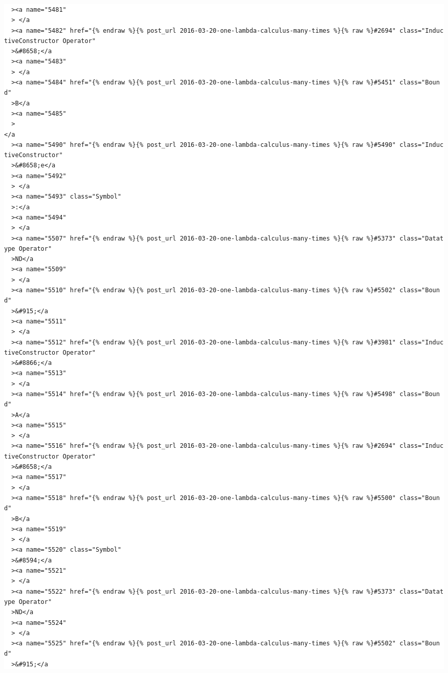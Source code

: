       ><a name="5481"
      > </a
      ><a name="5482" href="{% endraw %}{% post_url 2016-03-20-one-lambda-calculus-many-times %}{% raw %}#2694" class="InductiveConstructor Operator"
      >&#8658;</a
      ><a name="5483"
      > </a
      ><a name="5484" href="{% endraw %}{% post_url 2016-03-20-one-lambda-calculus-many-times %}{% raw %}#5451" class="Bound"
      >B</a
      ><a name="5485"
      >
    </a
      ><a name="5490" href="{% endraw %}{% post_url 2016-03-20-one-lambda-calculus-many-times %}{% raw %}#5490" class="InductiveConstructor"
      >&#8658;e</a
      ><a name="5492"
      > </a
      ><a name="5493" class="Symbol"
      >:</a
      ><a name="5494"
      > </a
      ><a name="5507" href="{% endraw %}{% post_url 2016-03-20-one-lambda-calculus-many-times %}{% raw %}#5373" class="Datatype Operator"
      >ND</a
      ><a name="5509"
      > </a
      ><a name="5510" href="{% endraw %}{% post_url 2016-03-20-one-lambda-calculus-many-times %}{% raw %}#5502" class="Bound"
      >&#915;</a
      ><a name="5511"
      > </a
      ><a name="5512" href="{% endraw %}{% post_url 2016-03-20-one-lambda-calculus-many-times %}{% raw %}#3981" class="InductiveConstructor Operator"
      >&#8866;</a
      ><a name="5513"
      > </a
      ><a name="5514" href="{% endraw %}{% post_url 2016-03-20-one-lambda-calculus-many-times %}{% raw %}#5498" class="Bound"
      >A</a
      ><a name="5515"
      > </a
      ><a name="5516" href="{% endraw %}{% post_url 2016-03-20-one-lambda-calculus-many-times %}{% raw %}#2694" class="InductiveConstructor Operator"
      >&#8658;</a
      ><a name="5517"
      > </a
      ><a name="5518" href="{% endraw %}{% post_url 2016-03-20-one-lambda-calculus-many-times %}{% raw %}#5500" class="Bound"
      >B</a
      ><a name="5519"
      > </a
      ><a name="5520" class="Symbol"
      >&#8594;</a
      ><a name="5521"
      > </a
      ><a name="5522" href="{% endraw %}{% post_url 2016-03-20-one-lambda-calculus-many-times %}{% raw %}#5373" class="Datatype Operator"
      >ND</a
      ><a name="5524"
      > </a
      ><a name="5525" href="{% endraw %}{% post_url 2016-03-20-one-lambda-calculus-many-times %}{% raw %}#5502" class="Bound"
      >&#915;</a